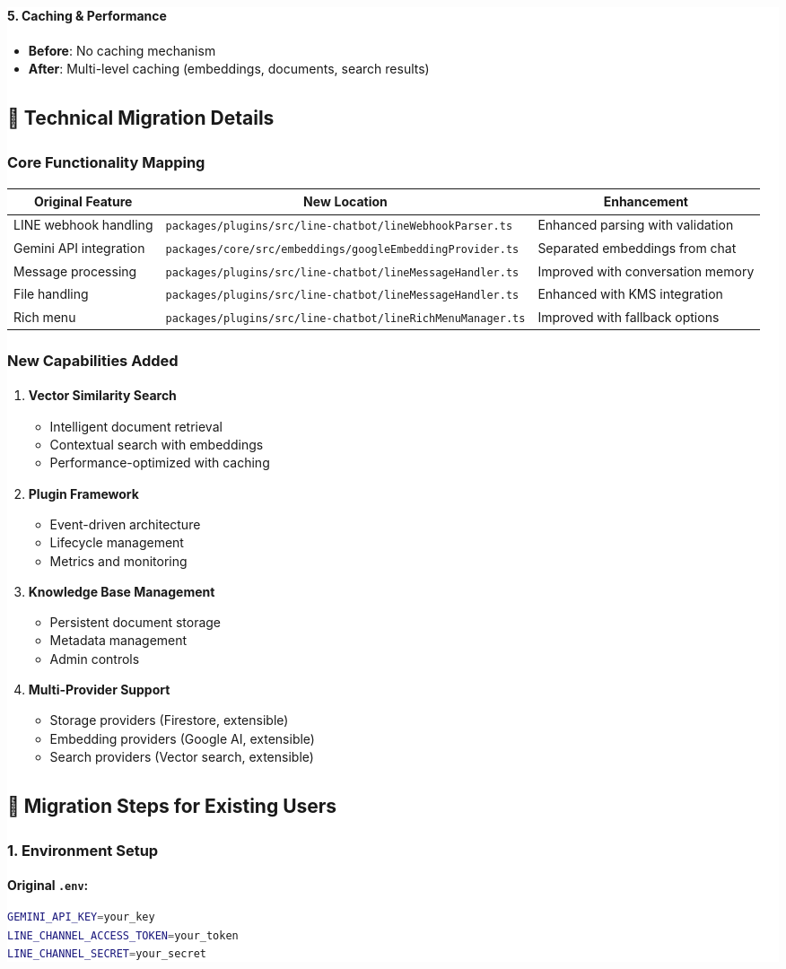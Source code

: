 #### 5. **Caching & Performance**
- **Before**: No caching mechanism
- **After**: Multi-level caching (embeddings, documents, search results)

## 🔧 Technical Migration Details

### Core Functionality Mapping

| Original Feature | New Location | Enhancement |
|-----------------|--------------|-------------|
| LINE webhook handling | `packages/plugins/src/line-chatbot/lineWebhookParser.ts` | Enhanced parsing with validation |
| Gemini API integration | `packages/core/src/embeddings/googleEmbeddingProvider.ts` | Separated embeddings from chat |
| Message processing | `packages/plugins/src/line-chatbot/lineMessageHandler.ts` | Improved with conversation memory |
| File handling | `packages/plugins/src/line-chatbot/lineMessageHandler.ts` | Enhanced with KMS integration |
| Rich menu | `packages/plugins/src/line-chatbot/lineRichMenuManager.ts` | Improved with fallback options |

### New Capabilities Added

1. **Vector Similarity Search**
   - Intelligent document retrieval
   - Contextual search with embeddings
   - Performance-optimized with caching

2. **Plugin Framework**
   - Event-driven architecture
   - Lifecycle management
   - Metrics and monitoring

3. **Knowledge Base Management**
   - Persistent document storage
   - Metadata management
   - Admin controls

4. **Multi-Provider Support**
   - Storage providers (Firestore, extensible)
   - Embedding providers (Google AI, extensible)
   - Search providers (Vector search, extensible)

## 🚀 Migration Steps for Existing Users

### 1. **Environment Setup**

**Original `.env`:**
```bash
GEMINI_API_KEY=your_key
LINE_CHANNEL_ACCESS_TOKEN=your_token
LINE_CHANNEL_SECRET=your_secret
```
